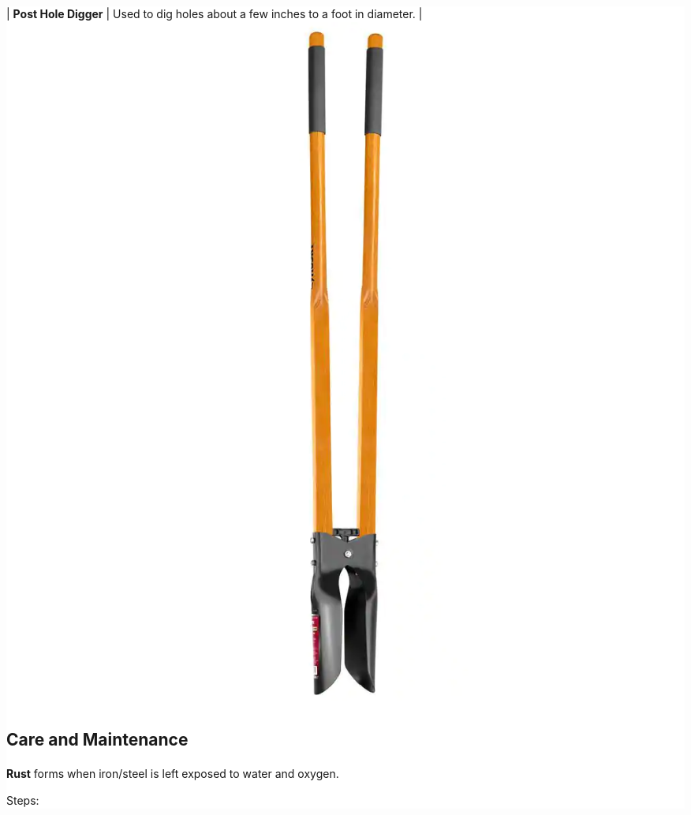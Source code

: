 | **Post Hole Digger** | Used to dig holes about a few inches to a foot in diameter. | ![post hole digger](./images/tools/post-hole-digger.webp)

</div>

## Care and Maintenance

**Rust** forms when iron/steel is left exposed to water and oxygen.

Steps:
